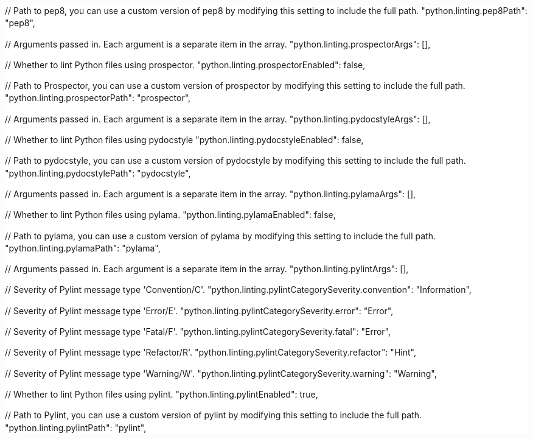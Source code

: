   // Path to pep8, you can use a custom version of pep8 by modifying this setting to include the full path.
  "python.linting.pep8Path": "pep8",

  // Arguments passed in. Each argument is a separate item in the array.
  "python.linting.prospectorArgs": [],

  // Whether to lint Python files using prospector.
  "python.linting.prospectorEnabled": false,

  // Path to Prospector, you can use a custom version of prospector by modifying this setting to include the full path.
  "python.linting.prospectorPath": "prospector",

  // Arguments passed in. Each argument is a separate item in the array.
  "python.linting.pydocstyleArgs": [],

  // Whether to lint Python files using pydocstyle
  "python.linting.pydocstyleEnabled": false,

  // Path to pydocstyle, you can use a custom version of pydocstyle by modifying this setting to include the full path.
  "python.linting.pydocstylePath": "pydocstyle",

  // Arguments passed in. Each argument is a separate item in the array.
  "python.linting.pylamaArgs": [],

  // Whether to lint Python files using pylama.
  "python.linting.pylamaEnabled": false,

  // Path to pylama, you can use a custom version of pylama by modifying this setting to include the full path.
  "python.linting.pylamaPath": "pylama",

  // Arguments passed in. Each argument is a separate item in the array.
  "python.linting.pylintArgs": [],

  // Severity of Pylint message type 'Convention/C'.
  "python.linting.pylintCategorySeverity.convention": "Information",

  // Severity of Pylint message type 'Error/E'.
  "python.linting.pylintCategorySeverity.error": "Error",

  // Severity of Pylint message type 'Fatal/F'.
  "python.linting.pylintCategorySeverity.fatal": "Error",

  // Severity of Pylint message type 'Refactor/R'.
  "python.linting.pylintCategorySeverity.refactor": "Hint",

  // Severity of Pylint message type 'Warning/W'.
  "python.linting.pylintCategorySeverity.warning": "Warning",

  // Whether to lint Python files using pylint.
  "python.linting.pylintEnabled": true,

  // Path to Pylint, you can use a custom version of pylint by modifying this setting to include the full path.
  "python.linting.pylintPath": "pylint",
